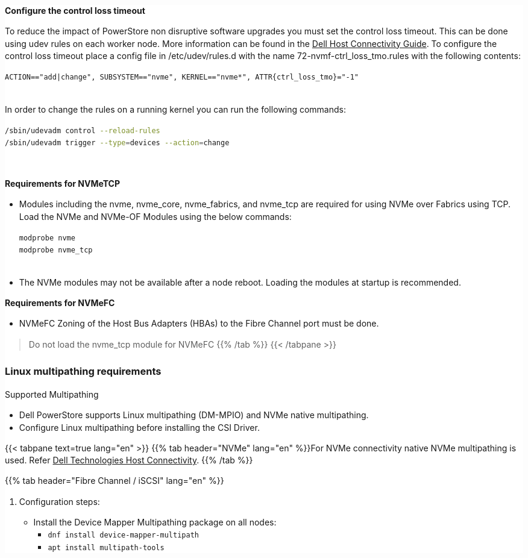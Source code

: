 **Configure the control loss timeout**

To reduce the impact of PowerStore non disruptive software upgrades you must set the control loss timeout. This can be done using udev rules on each worker node. More information can be found in the [Dell Host Connectivity Guide](https://elabnavigator.dell.com/vault/pdf/Linux.pdf). To configure the control loss timeout place a config file in /etc/udev/rules.d with the name 72-nvmf-ctrl_loss_tmo.rules with the following contents:

```text
ACTION=="add|change", SUBSYSTEM=="nvme", KERNEL=="nvme*", ATTR{ctrl_loss_tmo}="-1"
```
<br>
In order to change the rules on a running kernel you can run the following commands:

```bash
/sbin/udevadm control --reload-rules
/sbin/udevadm trigger --type=devices --action=change
```
<br>

**Requirements for NVMeTCP**

- Modules including the nvme, nvme_core, nvme_fabrics, and nvme_tcp are required for using NVMe over Fabrics using TCP. Load the NVMe and NVMe-OF Modules using the below commands:
  ```bash
  modprobe nvme
  modprobe nvme_tcp
  ``` 
  <br>
- The NVMe modules may not be available after a node reboot. Loading the modules at startup is recommended.

**Requirements for NVMeFC**
- NVMeFC Zoning of the Host Bus Adapters (HBAs) to the Fibre Channel port must be done.

> Do not load the nvme_tcp module for NVMeFC
{{% /tab %}}
{{< /tabpane >}}   

### Linux multipathing requirements

Supported Multipathing 
  - Dell PowerStore supports Linux multipathing (DM-MPIO) and NVMe native multipathing.  
  - Configure Linux multipathing before installing the CSI Driver.

{{< tabpane text=true lang="en" >}}
{{% tab header="NVMe" lang="en" %}}For NVMe connectivity native NVMe multipathing is used. Refer [Dell Technologies Host Connectivity](https://elabnavigator.dell.com/vault/pdf/Linux.pdf#page=209).
{{% /tab %}}

{{% tab header="Fibre Channel / iSCSI" lang="en" %}}

1. Configuration steps: 

   - Install the Device Mapper Multipathing package on all nodes:
        -  `dnf install device-mapper-multipath`
        -   `apt install multipath-tools`
